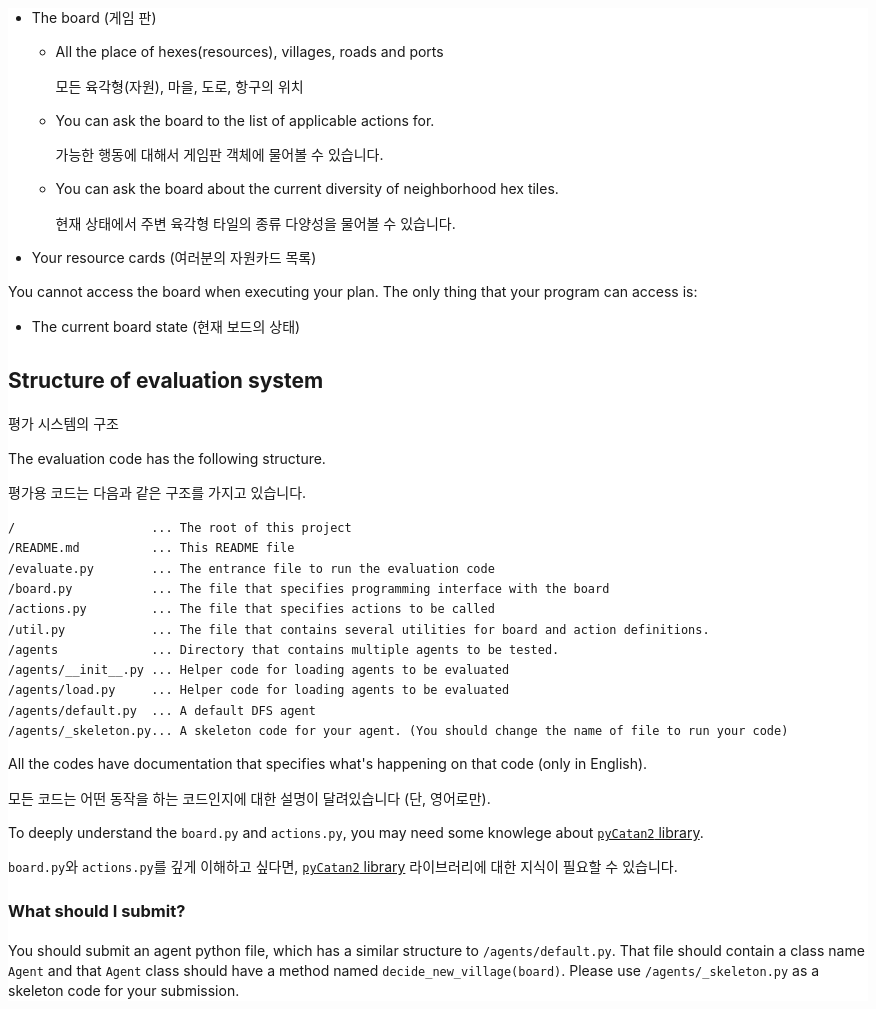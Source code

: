 - The board (게임 판)
  - All the place of hexes(resources), villages, roads and ports

    모든 육각형(자원), 마을, 도로, 항구의 위치

  - You can ask the board to the list of applicable actions for.

    가능한 행동에 대해서 게임판 객체에 물어볼 수 있습니다.

  - You can ask the board about the current diversity of neighborhood hex tiles.  
  
    현재 상태에서 주변 육각형 타일의 종류 다양성을 물어볼 수 있습니다.

- Your resource cards (여러분의 자원카드 목록)


You cannot access the board when executing your plan. The only thing that your program can access is:

- The current board state (현재 보드의 상태)


## Structure of evaluation system

평가 시스템의 구조

The evaluation code has the following structure.

평가용 코드는 다음과 같은 구조를 가지고 있습니다.

```text
/                   ... The root of this project
/README.md          ... This README file
/evaluate.py        ... The entrance file to run the evaluation code
/board.py           ... The file that specifies programming interface with the board
/actions.py         ... The file that specifies actions to be called
/util.py            ... The file that contains several utilities for board and action definitions.
/agents             ... Directory that contains multiple agents to be tested.
/agents/__init__.py ... Helper code for loading agents to be evaluated
/agents/load.py     ... Helper code for loading agents to be evaluated
/agents/default.py  ... A default DFS agent 
/agents/_skeleton.py... A skeleton code for your agent. (You should change the name of file to run your code)
```

All the codes have documentation that specifies what's happening on that code (only in English).

모든 코드는 어떤 동작을 하는 코드인지에 대한 설명이 달려있습니다 (단, 영어로만).

To deeply understand the `board.py` and `actions.py`, you may need some knowlege about [`pyCatan2` library](https://pycatan.readthedocs.io/en/latest/index.html).

`board.py`와 `actions.py`를 깊게 이해하고 싶다면, [`pyCatan2` library](https://pycatan.readthedocs.io/en/latest/index.html) 라이브러리에 대한 지식이 필요할 수 있습니다.

### What should I submit?

You should submit an agent python file, which has a similar structure to `/agents/default.py`.
That file should contain a class name `Agent` and that `Agent` class should have a method named `decide_new_village(board)`.
Please use `/agents/_skeleton.py` as a skeleton code for your submission.
